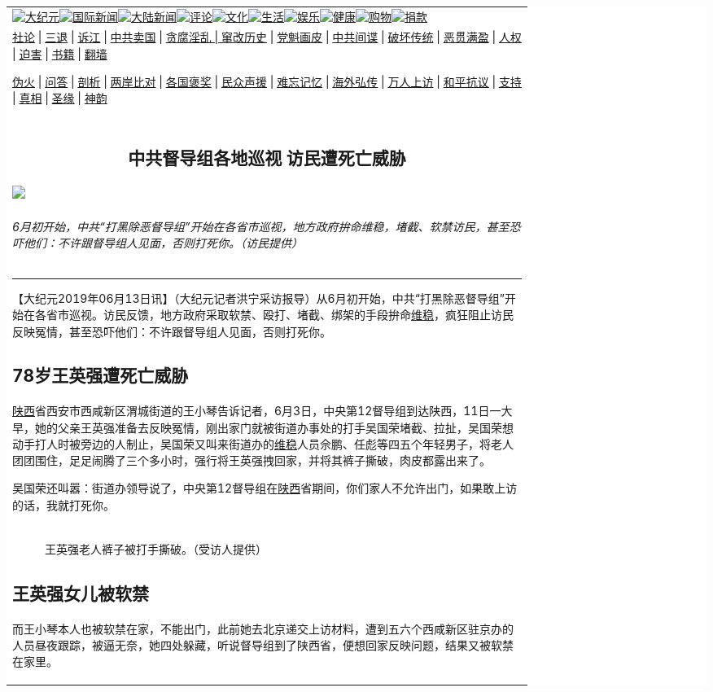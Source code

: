 <a name="1" id="1" target="_blank"></a><span id="1"></span>
<table border="0"><tr><td colspan="2" VALIGN=TOP><a href="https://github.com/asdfghy6/djy/blob/master/gb/nsc413.md#1"><img src="https://raw.githubusercontent.com/asdfghy6/1/master/t/djy/1.jpg" title="大纪元"></a><a href="https://github.com/asdfghy6/djy/blob/master/gb/n24hr.md#1"><img src="https://raw.githubusercontent.com/asdfghy6/1/master/t/djy/3.jpg" title="国际新闻"></a><a href="https://github.com/asdfghy6/djy/blob/master/gb/nsc413.md#1"><img src="https://raw.githubusercontent.com/asdfghy6/1/master/t/djy/4.jpg" title="大陆新闻"></a><a href="https://github.com/asdfghy6/djy/blob/master/gb/news392.md#1"><img src="https://raw.githubusercontent.com/asdfghy6/1/master/t/djy/5.jpg" title="评论"></a><a href="https://github.com/asdfghy6/djy/blob/master/gb/news2007.md#1"><img src="https://raw.githubusercontent.com/asdfghy6/1/master/t/djy/6.jpg" title="文化"></a><a href="https://github.com/asdfghy6/djy/blob/master/gb/news2008.md#1"><img src="https://raw.githubusercontent.com/asdfghy6/1/master/t/djy/7.jpg" title="生活"></a><a href="https://github.com/asdfghy6/djy/blob/master/gb/ncyule.md#1"><img src="https://raw.githubusercontent.com/asdfghy6/1/master/t/djy/8.jpg" title="娱乐"></a><a href="https://github.com/asdfghy6/djy/blob/master/gb/nsc1002.md#1"><img src="https://raw.githubusercontent.com/asdfghy6/1/master/t/djy/9.jpg" title="健康"><a href="https://www.youlucky.com"><img src="https://raw.githubusercontent.com/asdfghy6/1/master/t/djy/10.jpg" title="购物"></a><a href="https://www.supportepoch.org/donation?utm_medium=epochtimes&utm_source=referral&utm_campaign=donate_button_djyhomepage"><img src="https://raw.githubusercontent.com/asdfghy6/1/master/t/djy/12.jpg" title="捐款"></a></td></tr>
<tr><td colspan="2" VALIGN=TOP><a target="_blank" href="https://git.io/fjCRf">社论</a> | <a target="_blank" href="https://github.com/asdfghy6/djy/blob/master/gb/nf5657.md#1">三退</a> | <a target="_blank" href="https://github.com/asdfghy6/djy/blob/master/gb/nf6123.md#1">诉江</a> | <a target="_blank" href="https://github.com/asdfghy6/djy/blob/master/gb/nf1176117.md#1">中共卖国</a> | <a target="_blank" href="https://github.com/asdfghy6/djy/blob/master/gb/nf5773.md#1">贪腐淫乱 | <a target="_blank" href="https://github.com/asdfghy6/djy/blob/master/gb/nf1176115.md#1">窜改历史</a> | <a target="_blank" href="https://github.com/asdfghy6/djy/blob/master/gb/nf1176107.md#1">党魁画皮</a> | <a target="_blank" href="https://github.com/asdfghy6/djy/blob/master/gb/nf1320400.md#1">中共间谍</a> | <a target="_blank" href="https://github.com/asdfghy6/djy/blob/master/gb/nf1176114.md#1">破坏传统</a> | <a target="_blank" href="https://github.com/asdfghy6/djy/blob/master/gb/nf5287.md#1">恶贯满盈</a> | <a target="_blank" href="https://github.com/asdfghy6/djy/blob/master/gb/ncid278.md#1">人权</a> | <a target="_blank" href="https://github.com/asdfghy6/djy/blob/master/gb/nf1176111.md#1">迫害</a> | <a target="_blank" href="https://github.com/asdfghy6/djy/blob/master/gb/nf1235328.md#1">书籍</a> | <a target="_blank" href="https://github.com/asdfghy6/fq/blob/master/README.md?zsrh#1">翻墙</a></p><p><a target="_blank" href="https://github.com/asdfghy6/djy/blob/master/gb/nf5562.md#1">伪火</a> | <a target="_blank" href="https://github.com/asdfghy6/djy/blob/master/gb/nf4378.md#1">问答</a> | <a target="_blank" href="https://github.com/asdfghy6/djy/blob/master/gb/nf5792.md#1">剖析</a> | <a target="_blank" href="https://github.com/asdfghy6/djy/blob/master/gb/nf5735.md#1">两岸比对</a> | <a target="_blank" href="https://github.com/asdfghy6/djy/blob/master/gb/nf6119.md#1">各国褒奖</a> | <a target="_blank" href="https://github.com/asdfghy6/djy/blob/master/gb/nf6120.md#1">民众声援</a> | <a target="_blank" href="https://github.com/asdfghy6/djy/blob/master/gb/nf1188594.md#1">难忘记忆</a> | <a target="_blank" href="https://github.com/asdfghy6/djy/blob/master/gb/nf3180.md#1">海外弘传</a> | <a target="_blank" href="https://github.com/asdfghy6/djy/blob/master/gb/nf5410.md#1">万人上访</a> | <a target="_blank" href="https://github.com/asdfghy6/ntdtv/blob/master/gb/prog1530_1.md#1">和平抗议</a> | <a target="_blank" href="https://github.com/asdfghy6/djy/blob/master/gb/nf4386.md#1">支持</a> | <a target="_blank" href="https://github.com/asdfghy6/djy/blob/master/gb/nf4389.md#1">真相</a> | <a target="_blank" href="https://github.com/asdfghy6/djy/blob/master/gb/nf5790.md#1">圣缘</a> | <a target="_blank" href="https://github.com/asdfghy6/djy/blob/master/gb/nf4786.md#1">神韵</a></td></tr>
<tr><td VALIGN=TOP width="626"><h2 align=center>中共督导组各地巡视 访民遭死亡威胁</h2>
<img src="http://i.epochtimes.com/assets/uploads/2019/06/page-7-600x400.jpg" />
<h6>6月初开始，中共“打黑除恶督导组”开始在各省市巡视，地方政府拚命维稳，堵截、软禁访民，甚至恐吓他们：不许跟督导组人见面，否则打死你。（访民提供）
</h6>
<hr>
<p>【大纪元2019年06月13日讯】（大纪元记者洪宁采访报导）从6月初开始，中共“打黑除恶督导组”开始在各省市巡视。访民反馈，地方政府采取软禁、殴打、堵截、绑架的手段拚命<a href="https://github.com/asdfghy6/djy/blob/master/gb/tag/%E7%BB%B4%E7%A8%B3.md">维稳</a>，疯狂阻止访民反映冤情，甚至恐吓他们：不许跟督导组人见面，否则打死你。</p>
<h2>78岁王英强遭死亡威胁</h2>
<p><a href="https://github.com/asdfghy6/djy/blob/master/gb/tag/%E9%99%95%E8%A5%BF.md">陕西</a>省西安市西咸新区渭城街道的王小琴告诉记者，6月3日，中央第12督导组到达陕西，11日一大早，她的父亲王英强准备去反映冤情，刚出家门就被街道办事处的打手吴国荣堵截、拉扯，吴国荣想动手打人时被旁边的人制止，吴国荣又叫来街道办的<a href="https://github.com/asdfghy6/djy/blob/master/gb/tag/%E7%BB%B4%E7%A8%B3.md">维稳</a>人员佘鹏、任彪等四五个年轻男子，将老人团团围住，足足闹腾了三个多小时，强行将王英强拽回家，并将其裤子撕破，肉皮都露出来了。</p>
<p>吴国荣还叫嚣：街道办领导说了，中央第12督导组在<a href="https://github.com/asdfghy6/djy/blob/master/gb/tag/%E9%99%95%E8%A5%BF.md">陕西</a>省期间，你们家人不允许出门，如果敢上访的话，我就打死你。</p>
<figure id="attachment_11319848" style="width: 450px" class="wp-caption aligncenter"><a href="http://i.epochtimes.com/assets/uploads/2019/06/1-28.jpg"><img class="wp-image-11319848 size-medium" src="http://i.epochtimes.com/assets/uploads/2019/06/1-28-450x600.jpg" alt="" width="450" b="600" /></a><figcaption class="wp-caption-text">王英强老人裤子被打手撕破。（受访人提供）</figcaption></figure>
<h2>王英强女儿被软禁</h2>
<p>而王小琴本人也被软禁在家，不能出门，此前她去北京递交上访材料，遭到五六个西咸新区驻京办的人员昼夜跟踪，被逼无奈，她四处躲藏，听说督导组到了陕西省，便想回家反映问题，结果又被软禁在家里。</p>